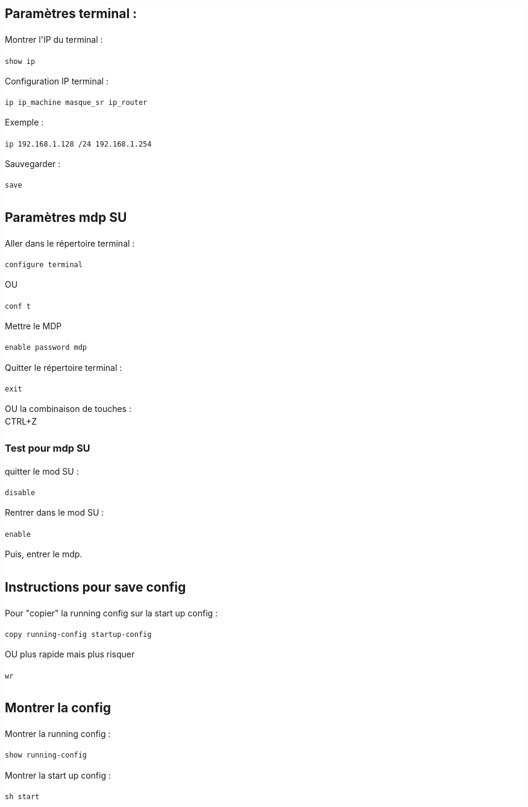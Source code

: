 ## Paramètres terminal :
Montrer l'IP du terminal :
```
show ip
```
Configuration IP terminal :
```
ip ip_machine masque_sr ip_router
```
Exemple :
```
ip 192.168.1.128 /24 192.168.1.254
```
Sauvegarder :
```
save
```
## Paramètres mdp SU
Aller dans le répertoire terminal :
```
configure terminal
``` 
OU
```
conf t
```
Mettre le MDP
```
enable password mdp
```
Quitter le répertoire terminal :
```
exit
```
OU la combinaison de touches :  
CTRL+Z
### Test pour mdp SU
quitter le mod SU :
```
disable
```
Rentrer dans le mod SU :
```
enable
```
Puis, entrer le mdp.
## Instructions pour save config
Pour "copier" la running config sur la start up config :
```
copy running-config startup-config
```
OU plus rapide mais plus risquer 
```
wr
```
## Montrer la config
Montrer la running config :
```
show running-config
```
Montrer la start up config :
```
sh start
```